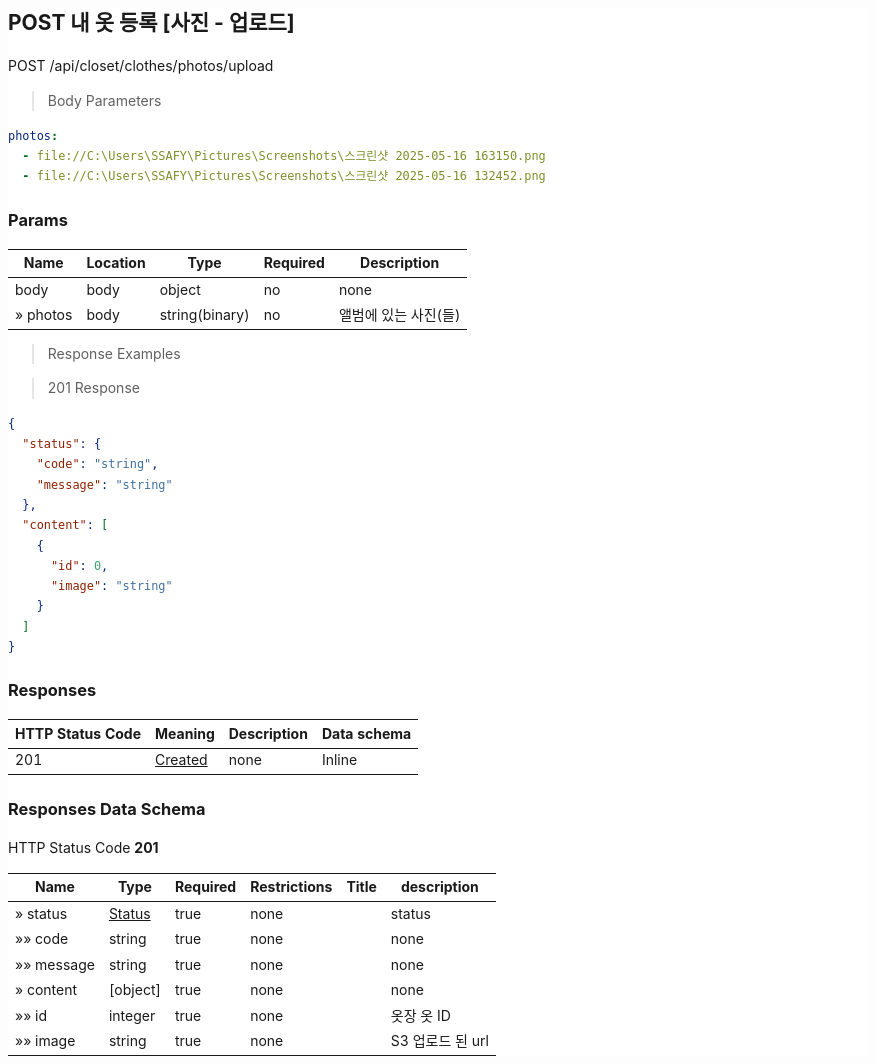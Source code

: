 ## POST 내 옷 등록 [사진 - 업로드]

POST /api/closet/clothes/photos/upload

> Body Parameters

```yaml
photos:
  - file://C:\Users\SSAFY\Pictures\Screenshots\스크린샷 2025-05-16 163150.png
  - file://C:\Users\SSAFY\Pictures\Screenshots\스크린샷 2025-05-16 132452.png

```

### Params

|Name|Location|Type|Required|Description|
|---|---|---|---|---|
|body|body|object| no |none|
|» photos|body|string(binary)| no |앨범에 있는 사진(들)|

> Response Examples

> 201 Response

```json
{
  "status": {
    "code": "string",
    "message": "string"
  },
  "content": [
    {
      "id": 0,
      "image": "string"
    }
  ]
}
```

### Responses

|HTTP Status Code |Meaning|Description|Data schema|
|---|---|---|---|
|201|[Created](https://tools.ietf.org/html/rfc7231#section-6.3.2)|none|Inline|

### Responses Data Schema

HTTP Status Code **201**

|Name|Type|Required|Restrictions|Title|description|
|---|---|---|---|---|---|
|» status|[Status](#schemastatus)|true|none||status|
|»» code|string|true|none||none|
|»» message|string|true|none||none|
|» content|[object]|true|none||none|
|»» id|integer|true|none||옷장 옷 ID|
|»» image|string|true|none||S3 업로드 된 url|
